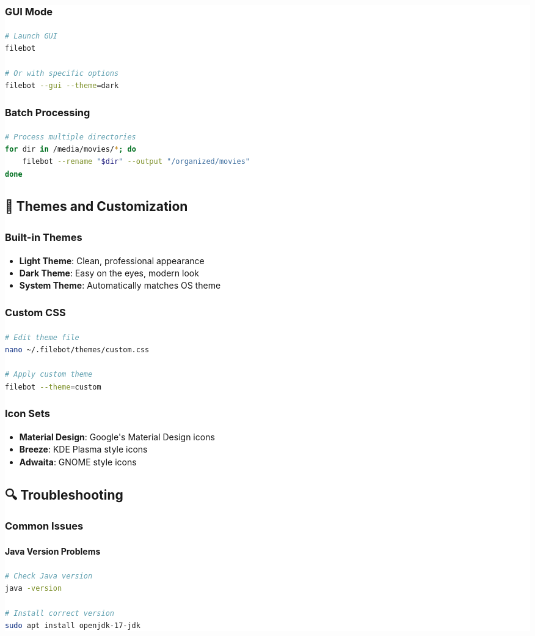 ### GUI Mode
```bash
# Launch GUI
filebot

# Or with specific options
filebot --gui --theme=dark
```

### Batch Processing
```bash
# Process multiple directories
for dir in /media/movies/*; do
    filebot --rename "$dir" --output "/organized/movies"
done
```

## 🎨 Themes and Customization

### Built-in Themes
- **Light Theme**: Clean, professional appearance
- **Dark Theme**: Easy on the eyes, modern look
- **System Theme**: Automatically matches OS theme

### Custom CSS
```bash
# Edit theme file
nano ~/.filebot/themes/custom.css

# Apply custom theme
filebot --theme=custom
```

### Icon Sets
- **Material Design**: Google's Material Design icons
- **Breeze**: KDE Plasma style icons
- **Adwaita**: GNOME style icons

## 🔍 Troubleshooting

### Common Issues

#### Java Version Problems
```bash
# Check Java version
java -version

# Install correct version
sudo apt install openjdk-17-jdk
```
